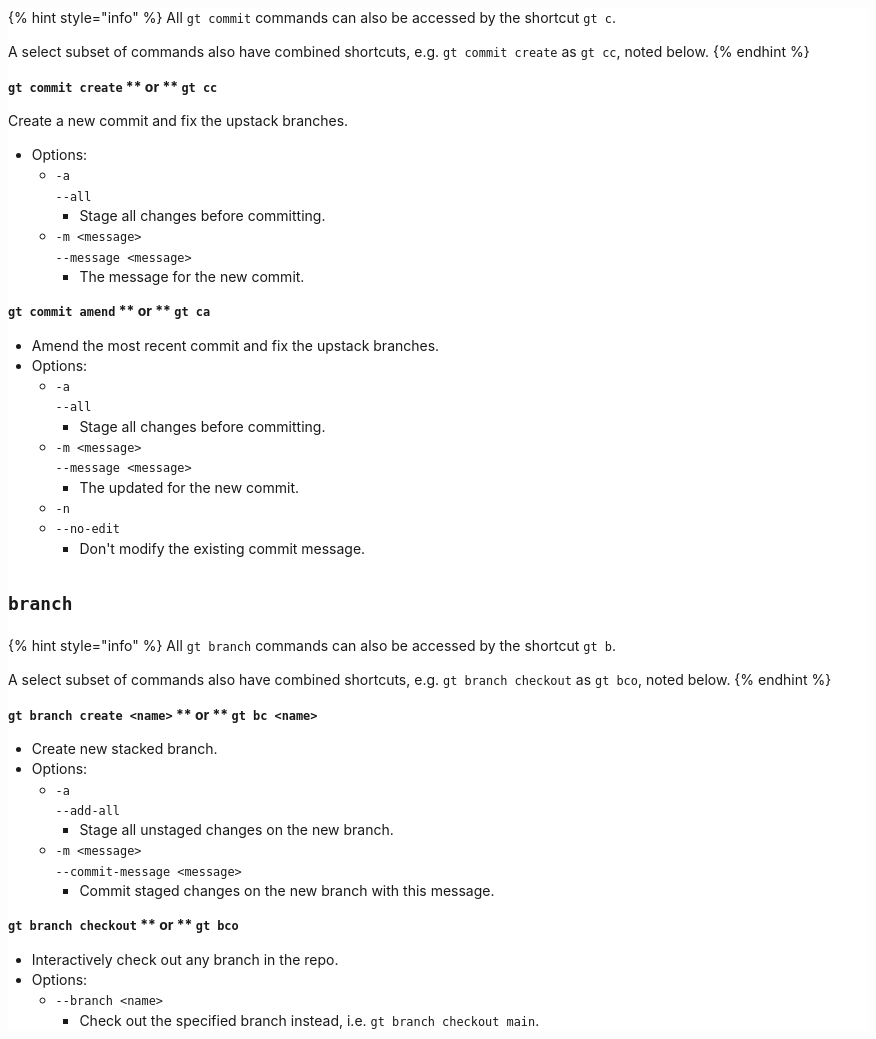 {% hint style="info" %}
All `gt commit` commands can also be accessed by the shortcut `gt c`.

A select subset of commands also have combined shortcuts, e.g. `gt commit create` as `gt cc`, noted below.
{% endhint %}

**`gt commit create` \*\* or \*\* `gt cc`**

Create a new commit and fix the upstack branches.

* Options:
  * `-a`\
    `--all`
    * Stage all changes before committing.
  * `-m <message>`\
    `--message <message>`
    * The message for the new commit.

**`gt commit amend` \*\* or \*\* `gt ca`**

* Amend the most recent commit and fix the upstack branches.
* Options:
  * `-a`\
    `--all`
    * Stage all changes before committing.
  * `-m <message>`\
    `--message <message>`
    * The updated for the new commit.
  * `-n`
  * `--no-edit`
    * Don't modify the existing commit message.

## `branch`

{% hint style="info" %}
All `gt branch` commands can also be accessed by the shortcut `gt b`.

A select subset of commands also have combined shortcuts, e.g. `gt branch checkout` as `gt bco`, noted below.
{% endhint %}

**`gt branch create <name>` \*\* or \*\* `gt bc <name>`**

* Create new stacked branch.
* Options:
  * `-a`\
    `--add-all`
    * Stage all unstaged changes on the new branch.
  * `-m <message>`\
    `--commit-message <message>`
    * Commit staged changes on the new branch with this message.

**`gt branch checkout` \*\* or \*\* `gt bco`**

* Interactively check out any branch in the repo.
* Options:
  * `--branch <name>`
    * Check out the specified branch instead, i.e. `gt branch checkout main`.
